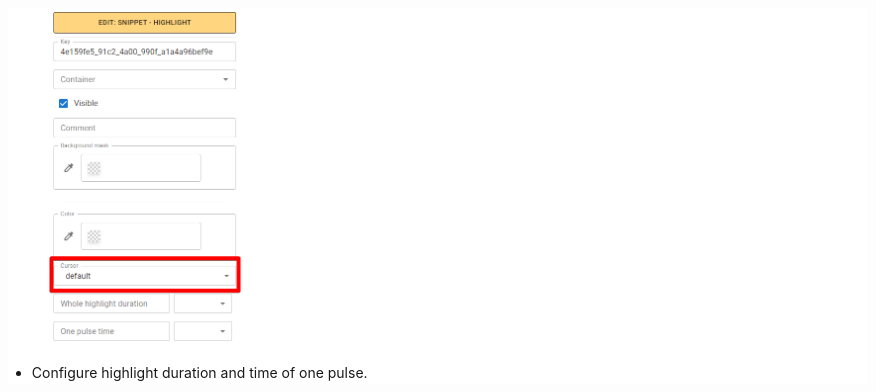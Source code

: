 <figure><img src="/assets/highlight-cursor.png" width="25%"/></figure>

- Configure highlight duration and time of one pulse.
